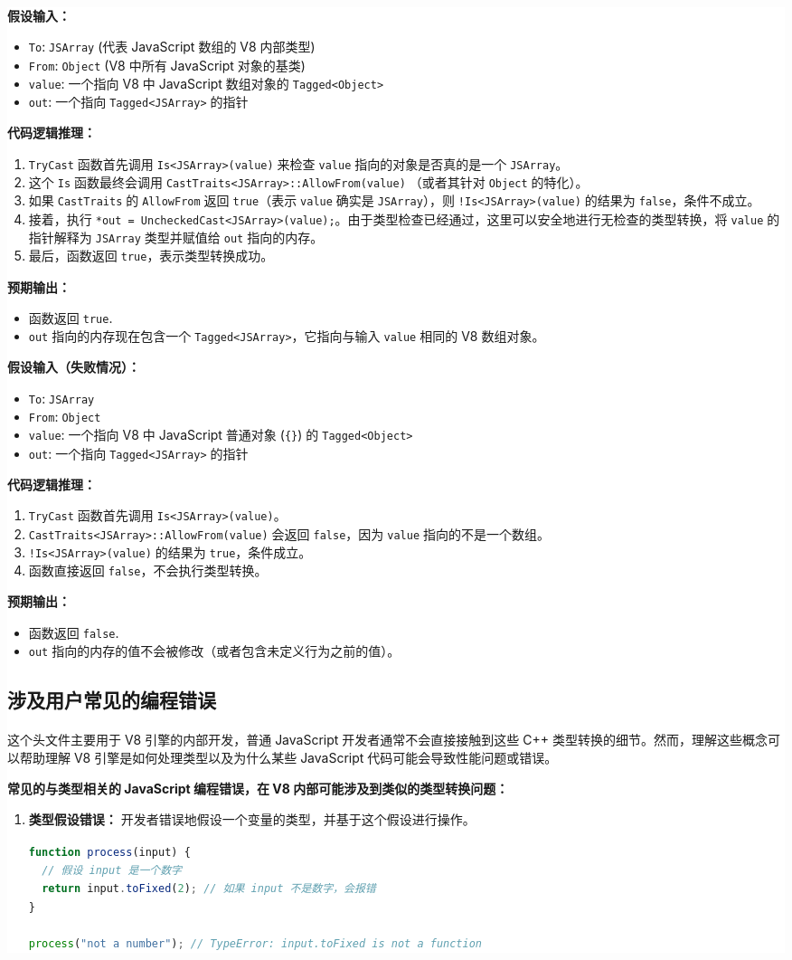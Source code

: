 **假设输入：**

* `To`: `JSArray` (代表 JavaScript 数组的 V8 内部类型)
* `From`: `Object` (V8 中所有 JavaScript 对象的基类)
* `value`: 一个指向 V8 中 JavaScript 数组对象的 `Tagged<Object>`
* `out`: 一个指向 `Tagged<JSArray>` 的指针

**代码逻辑推理：**

1. `TryCast` 函数首先调用 `Is<JSArray>(value)` 来检查 `value` 指向的对象是否真的是一个 `JSArray`。
2. 这个 `Is` 函数最终会调用 `CastTraits<JSArray>::AllowFrom(value)` （或者其针对 `Object` 的特化）。
3. 如果 `CastTraits` 的 `AllowFrom` 返回 `true`（表示 `value` 确实是 `JSArray`），则 `!Is<JSArray>(value)` 的结果为 `false`，条件不成立。
4. 接着，执行 `*out = UncheckedCast<JSArray>(value);`。由于类型检查已经通过，这里可以安全地进行无检查的类型转换，将 `value` 的指针解释为 `JSArray` 类型并赋值给 `out` 指向的内存。
5. 最后，函数返回 `true`，表示类型转换成功。

**预期输出：**

* 函数返回 `true`.
* `out` 指向的内存现在包含一个 `Tagged<JSArray>`，它指向与输入 `value` 相同的 V8 数组对象。

**假设输入（失败情况）：**

* `To`: `JSArray`
* `From`: `Object`
* `value`: 一个指向 V8 中 JavaScript 普通对象 (`{}`) 的 `Tagged<Object>`
* `out`: 一个指向 `Tagged<JSArray>` 的指针

**代码逻辑推理：**

1. `TryCast` 函数首先调用 `Is<JSArray>(value)`。
2. `CastTraits<JSArray>::AllowFrom(value)` 会返回 `false`，因为 `value` 指向的不是一个数组。
3. `!Is<JSArray>(value)` 的结果为 `true`，条件成立。
4. 函数直接返回 `false`，不会执行类型转换。

**预期输出：**

* 函数返回 `false`.
* `out` 指向的内存的值不会被修改（或者包含未定义行为之前的值）。

## 涉及用户常见的编程错误

这个头文件主要用于 V8 引擎的内部开发，普通 JavaScript 开发者通常不会直接接触到这些 C++ 类型转换的细节。然而，理解这些概念可以帮助理解 V8 引擎是如何处理类型以及为什么某些 JavaScript 代码可能会导致性能问题或错误。

**常见的与类型相关的 JavaScript 编程错误，在 V8 内部可能涉及到类似的类型转换问题：**

1. **类型假设错误：**  开发者错误地假设一个变量的类型，并基于这个假设进行操作。

   ```javascript
   function process(input) {
     // 假设 input 是一个数字
     return input.toFixed(2); // 如果 input 不是数字，会报错
   }

   process("not a number"); // TypeError: input.toFixed is not a function
   ```
